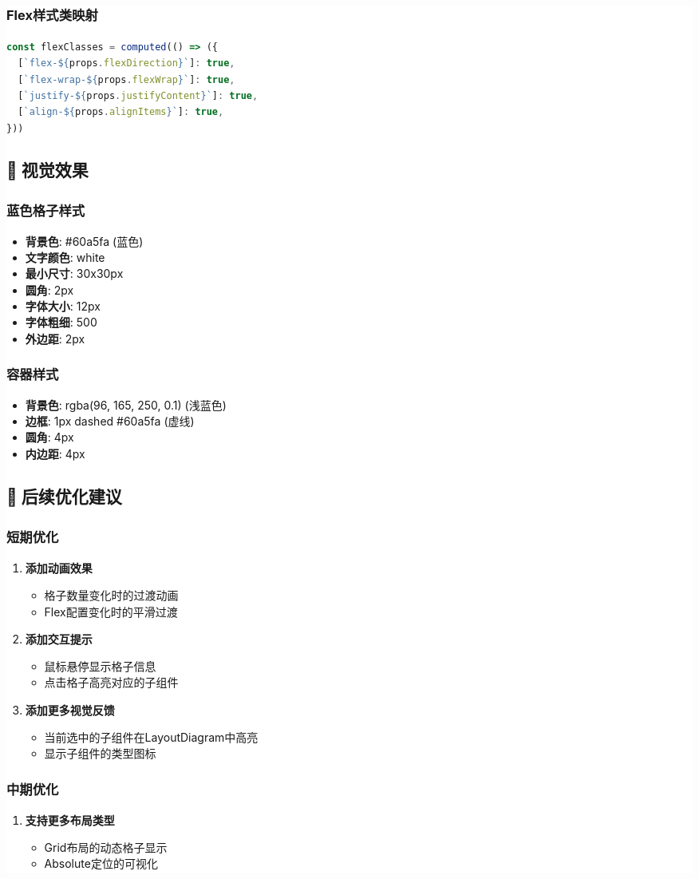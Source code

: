 ### Flex样式类映射

```typescript
const flexClasses = computed(() => ({
  [`flex-${props.flexDirection}`]: true,
  [`flex-wrap-${props.flexWrap}`]: true,
  [`justify-${props.justifyContent}`]: true,
  [`align-${props.alignItems}`]: true,
}))
```

## 🎨 视觉效果

### 蓝色格子样式

- **背景色**: #60a5fa (蓝色)
- **文字颜色**: white
- **最小尺寸**: 30x30px
- **圆角**: 2px
- **字体大小**: 12px
- **字体粗细**: 500
- **外边距**: 2px

### 容器样式

- **背景色**: rgba(96, 165, 250, 0.1) (浅蓝色)
- **边框**: 1px dashed #60a5fa (虚线)
- **圆角**: 4px
- **内边距**: 4px

## 🚀 后续优化建议

### 短期优化

1. **添加动画效果**

   - 格子数量变化时的过渡动画
   - Flex配置变化时的平滑过渡

2. **添加交互提示**

   - 鼠标悬停显示格子信息
   - 点击格子高亮对应的子组件

3. **添加更多视觉反馈**
   - 当前选中的子组件在LayoutDiagram中高亮
   - 显示子组件的类型图标

### 中期优化

1. **支持更多布局类型**

   - Grid布局的动态格子显示
   - Absolute定位的可视化


  [key: string]: any